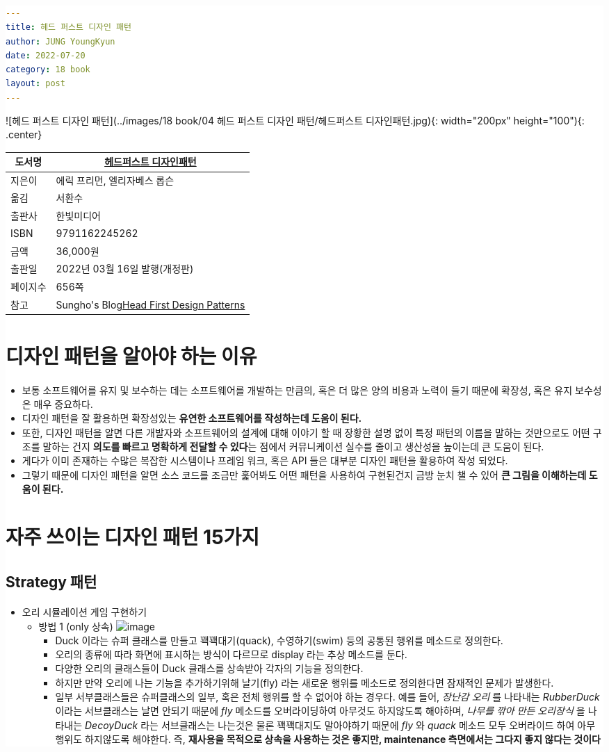 ```yaml
---
title: 헤드 퍼스트 디자인 패턴
author: JUNG YoungKyun
date: 2022-07-20
category: 18 book
layout: post
---
```


![헤드 퍼스트 디자인 패턴](../images/18 book/04 헤드 퍼스트 디자인 패턴/헤드퍼스트 디자인패턴.jpg){: width="200px" height="100"){: .center}

|도서명|[헤드퍼스트 디자인패턴](https://www.hanbit.co.kr/store/books/look.php?p_code=B6113501223)|
|---|---|
|지은이|에릭 프리먼, 엘리자베스 롭슨|
|옮김|서환수|
|출판사|한빛미디어|
|ISBN|9791162245262|
|금액|36,000원|
|출판일|2022년 03월 16일 발행(개정판)|
|페이지수|656쪽|
|참고|Sungho's Blog[Head First Design Patterns](https://sgc109.github.io/2020/07/19/head-first-design-patterns/)|

# 디자인 패턴을 알아야 하는 이유
- 보통 소프트웨어를 유지 및 보수하는 데는 소프트웨어를 개발하는 만큼의, 혹은 더 많은 양의 비용과 노력이 들기 때문에 확장성, 혹은 유지 보수성은 매우 중요하다.
- 디자인 패턴을 잘 활용하면 확장성있는 **유연한 소프트웨어를 작성하는데 도움이 된다.**
- 또한, 디자인 패턴을 알면 다른 개발자와 소프트웨어의 설계에 대해 이야기 할 때 장황한 설명 없이 특정 패턴의 이름을 말하는 것만으로도
어떤 구조를 말하는 건지 **의도를 빠르고 명확하게 전달할 수 있다**는 점에서 커뮤니케이션 실수를 줄이고 생산성을 높이는데 큰 도움이 된다.
- 게다가 이미 존재하는 수많은 복잡한 시스템이나 프레임 워크, 혹은 API 들은 대부분 디자인 패턴을 활용하여 작성 되었다.
- 그렇기 때문에 디자인 패턴을 알면 소스 코드를 조금만 훑어봐도 어떤 패턴을 사용하여 구현된건지 금방 눈치 챌 수 있어 **큰 그림을 이해하는데 도움이 된다.**

# 자주 쓰이는 디자인 패턴 15가지
## Strategy 패턴

- 오리 시뮬레이션 게임 구현하기
    - 방법 1 (only 상속)
        ![image](https://user-images.githubusercontent.com/7943694/75551365-675d5780-5a77-11ea-8278-2f0c8dbdd635.png)
        - Duck 이라는 슈퍼 클래스를 만들고 꽥꽥대기(quack), 수영하기(swim) 등의 공통된 행위를 메소드로 정의한다. 
        - 오리의 종류에 따라 화면에 표시하는 방식이 다르므로 display 라는 추상 메소드를 둔다. 
        - 다양한 오리의 클래스들이 Duck 클래스를 상속받아 각자의 기능을 정의한다. 
        - 하지만 만약 오리에 나는 기능을 추가하기위해 날기(fly) 라는 새로운 행위를 메소드로 정의한다면 잠재적인 문제가 발생한다. 
        - 일부 서부클래스들은 슈퍼클래스의 일부, 혹은 전체 행위를 할 수 없어야 하는 경우다. 예를 들어, *장난감 오리* 를 나타내는 *RubberDuck* 이라는 서브클래스는 날면 안되기 때문에 *fly* 메소드를 오버라이딩하여 아무것도 하지않도록 해야하며, *나무를 깎아 만든 오리장식* 을 나타내는 *DecoyDuck* 라는 서브클래스는 나는것은 물론 꽥꽥대지도 말아야하기 때문에 *fly* 와 *quack* 메소드 모두 오버라이드 하여 아무 행위도 하지않도록 해야한다. 즉, **재사용을 목적으로 상속을 사용하는 것은 좋지만,  maintenance 측면에서는 그다지 좋지 않다는 것이다**
    